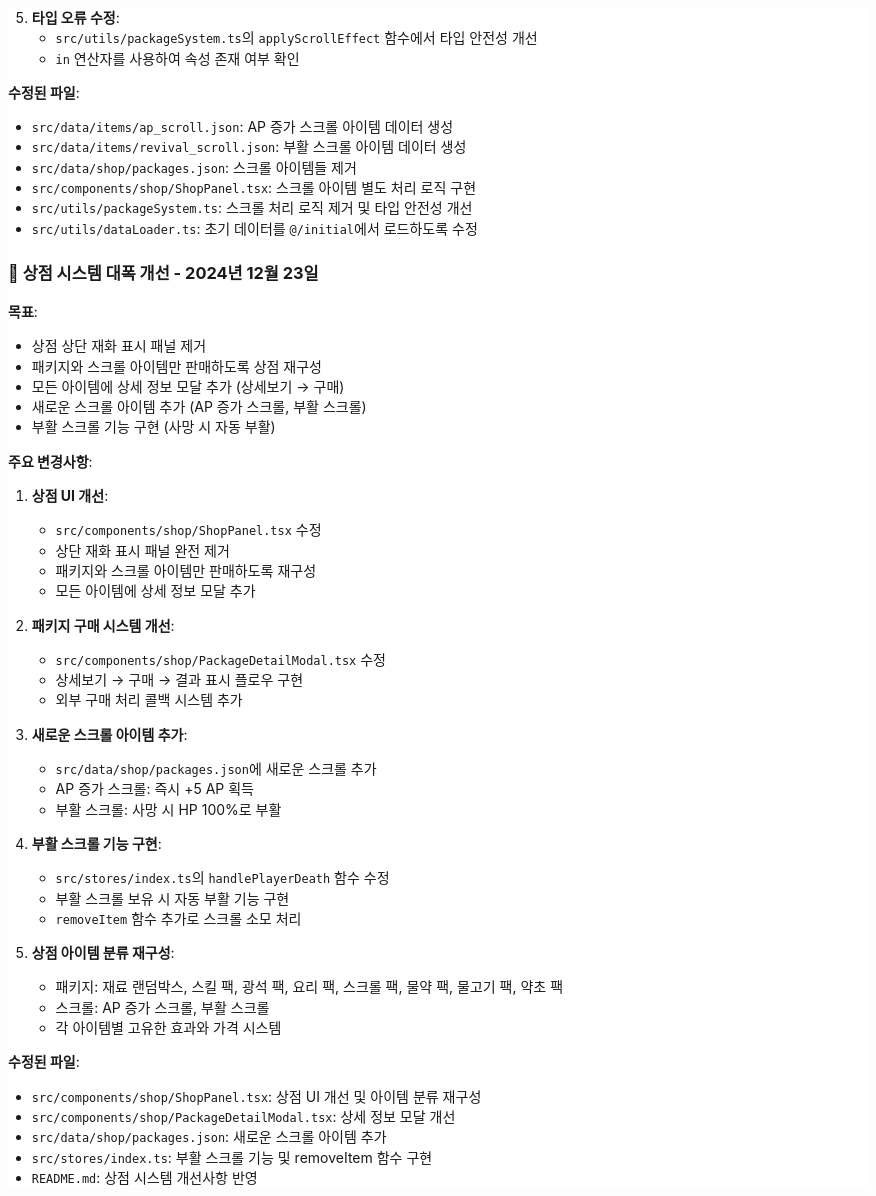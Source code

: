 5. **타입 오류 수정**:
   - `src/utils/packageSystem.ts`의 `applyScrollEffect` 함수에서 타입 안전성 개선
   - `in` 연산자를 사용하여 속성 존재 여부 확인

**수정된 파일**:
- `src/data/items/ap_scroll.json`: AP 증가 스크롤 아이템 데이터 생성
- `src/data/items/revival_scroll.json`: 부활 스크롤 아이템 데이터 생성
- `src/data/shop/packages.json`: 스크롤 아이템들 제거
- `src/components/shop/ShopPanel.tsx`: 스크롤 아이템 별도 처리 로직 구현
- `src/utils/packageSystem.ts`: 스크롤 처리 로직 제거 및 타입 안전성 개선
- `src/utils/dataLoader.ts`: 초기 데이터를 `@/initial`에서 로드하도록 수정

### 🏪 **상점 시스템 대폭 개선 - 2024년 12월 23일**

**목표**:
- 상점 상단 재화 표시 패널 제거
- 패키지와 스크롤 아이템만 판매하도록 상점 재구성
- 모든 아이템에 상세 정보 모달 추가 (상세보기 → 구매)
- 새로운 스크롤 아이템 추가 (AP 증가 스크롤, 부활 스크롤)
- 부활 스크롤 기능 구현 (사망 시 자동 부활)

**주요 변경사항**:

1. **상점 UI 개선**:
   - `src/components/shop/ShopPanel.tsx` 수정
   - 상단 재화 표시 패널 완전 제거
   - 패키지와 스크롤 아이템만 판매하도록 재구성
   - 모든 아이템에 상세 정보 모달 추가

2. **패키지 구매 시스템 개선**:
   - `src/components/shop/PackageDetailModal.tsx` 수정
   - 상세보기 → 구매 → 결과 표시 플로우 구현
   - 외부 구매 처리 콜백 시스템 추가

3. **새로운 스크롤 아이템 추가**:
   - `src/data/shop/packages.json`에 새로운 스크롤 추가
   - AP 증가 스크롤: 즉시 +5 AP 획득
   - 부활 스크롤: 사망 시 HP 100%로 부활

4. **부활 스크롤 기능 구현**:
   - `src/stores/index.ts`의 `handlePlayerDeath` 함수 수정
   - 부활 스크롤 보유 시 자동 부활 기능 구현
   - `removeItem` 함수 추가로 스크롤 소모 처리

5. **상점 아이템 분류 재구성**:
   - 패키지: 재료 랜덤박스, 스킬 팩, 광석 팩, 요리 팩, 스크롤 팩, 물약 팩, 물고기 팩, 약초 팩
   - 스크롤: AP 증가 스크롤, 부활 스크롤
   - 각 아이템별 고유한 효과와 가격 시스템

**수정된 파일**:
- `src/components/shop/ShopPanel.tsx`: 상점 UI 개선 및 아이템 분류 재구성
- `src/components/shop/PackageDetailModal.tsx`: 상세 정보 모달 개선
- `src/data/shop/packages.json`: 새로운 스크롤 아이템 추가
- `src/stores/index.ts`: 부활 스크롤 기능 및 removeItem 함수 구현
- `README.md`: 상점 시스템 개선사항 반영
